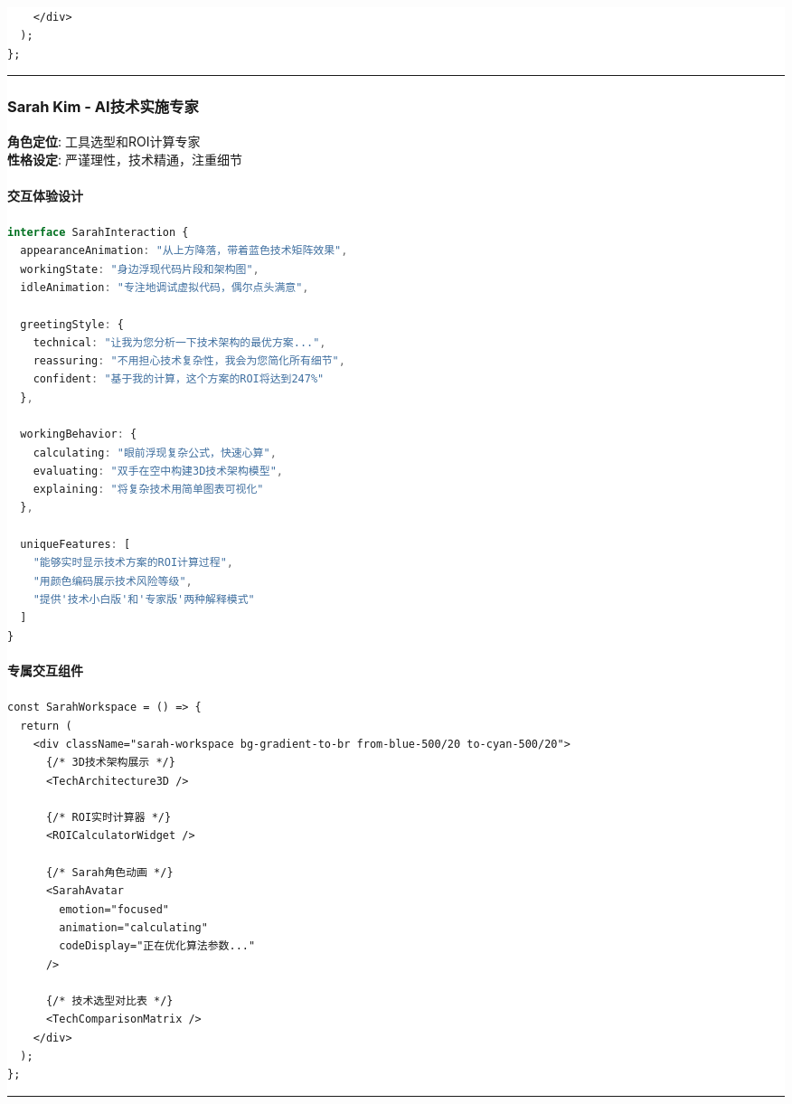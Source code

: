 ```tsx
    </div>
  );
};
```

---

### Sarah Kim - AI技术实施专家
**角色定位**: 工具选型和ROI计算专家  
**性格设定**: 严谨理性，技术精通，注重细节  

#### 交互体验设计
```typescript
interface SarahInteraction {
  appearanceAnimation: "从上方降落，带着蓝色技术矩阵效果",
  workingState: "身边浮现代码片段和架构图",
  idleAnimation: "专注地调试虚拟代码，偶尔点头满意",
  
  greetingStyle: {
    technical: "让我为您分析一下技术架构的最优方案...",
    reassuring: "不用担心技术复杂性，我会为您简化所有细节",
    confident: "基于我的计算，这个方案的ROI将达到247%"
  },
  
  workingBehavior: {
    calculating: "眼前浮现复杂公式，快速心算",
    evaluating: "双手在空中构建3D技术架构模型",
    explaining: "将复杂技术用简单图表可视化"
  },
  
  uniqueFeatures: [
    "能够实时显示技术方案的ROI计算过程",
    "用颜色编码展示技术风险等级",
    "提供'技术小白版'和'专家版'两种解释模式"
  ]
}
```

#### 专属交互组件
```tsx
const SarahWorkspace = () => {
  return (
    <div className="sarah-workspace bg-gradient-to-br from-blue-500/20 to-cyan-500/20">
      {/* 3D技术架构展示 */}
      <TechArchitecture3D />
      
      {/* ROI实时计算器 */}
      <ROICalculatorWidget />
      
      {/* Sarah角色动画 */}
      <SarahAvatar 
        emotion="focused"
        animation="calculating"
        codeDisplay="正在优化算法参数..."
      />
      
      {/* 技术选型对比表 */}
      <TechComparisonMatrix />
    </div>
  );
};
```

---